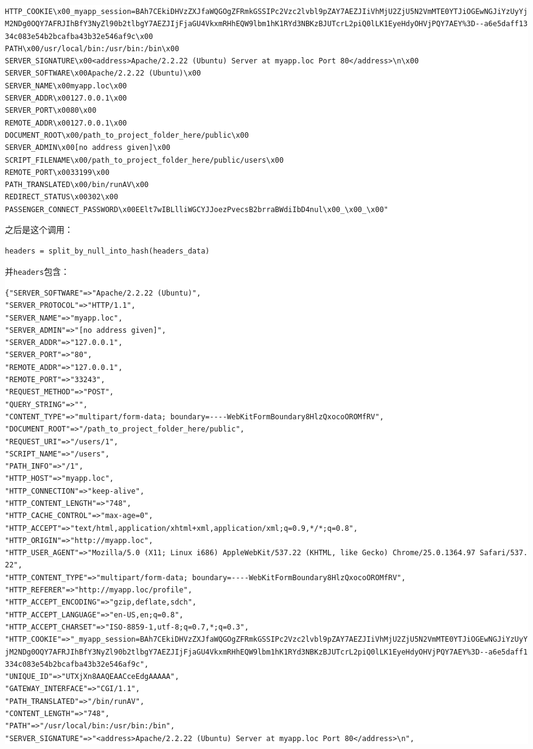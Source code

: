 ```
HTTP_COOKIE\x00_myapp_session=BAh7CEkiDHVzZXJfaWQGOgZFRmkGSSIPc2Vzc2lvbl9pZAY7AEZJIiVhMjU2ZjU5N2VmMTE0YTJiOGEwNGJiYzUyYjM2NDg0OQY7AFRJIhBfY3NyZl90b2tlbgY7AEZJIjFjaGU4VkxmRHhEQW9lbm1hK1RYd3NBKzBJUTcrL2piQ0lLK1EyeHdyOHVjPQY7AEY%3D--a6e5daff1334c083e54b2bcafba43b32e546af9c\x00
PATH\x00/usr/local/bin:/usr/bin:/bin\x00
SERVER_SIGNATURE\x00<address>Apache/2.2.22 (Ubuntu) Server at myapp.loc Port 80</address>\n\x00
SERVER_SOFTWARE\x00Apache/2.2.22 (Ubuntu)\x00
SERVER_NAME\x00myapp.loc\x00
SERVER_ADDR\x00127.0.0.1\x00
SERVER_PORT\x0080\x00
REMOTE_ADDR\x00127.0.0.1\x00
DOCUMENT_ROOT\x00/path_to_project_folder_here/public\x00
SERVER_ADMIN\x00[no address given]\x00
SCRIPT_FILENAME\x00/path_to_project_folder_here/public/users\x00
REMOTE_PORT\x0033199\x00
PATH_TRANSLATED\x00/bin/runAV\x00
REDIRECT_STATUS\x00302\x00
PASSENGER_CONNECT_PASSWORD\x00EElt7wIBLlliWGCYJJoezPvecsB2brraBWdiIbD4nul\x00_\x00_\x00" 
```

之后是这个调用：

```
headers = split_by_null_into_hash(headers_data) 
```

并`headers`包含：

```
{"SERVER_SOFTWARE"=>"Apache/2.2.22 (Ubuntu)", 
"SERVER_PROTOCOL"=>"HTTP/1.1", 
"SERVER_NAME"=>"myapp.loc", 
"SERVER_ADMIN"=>"[no address given]", 
"SERVER_ADDR"=>"127.0.0.1", 
"SERVER_PORT"=>"80", 
"REMOTE_ADDR"=>"127.0.0.1", 
"REMOTE_PORT"=>"33243", 
"REQUEST_METHOD"=>"POST", 
"QUERY_STRING"=>"", 
"CONTENT_TYPE"=>"multipart/form-data; boundary=----WebKitFormBoundary8HlzQxocoOROMfRV", 
"DOCUMENT_ROOT"=>"/path_to_project_folder_here/public", 
"REQUEST_URI"=>"/users/1", 
"SCRIPT_NAME"=>"/users", 
"PATH_INFO"=>"/1", 
"HTTP_HOST"=>"myapp.loc", 
"HTTP_CONNECTION"=>"keep-alive", 
"HTTP_CONTENT_LENGTH"=>"748", 
"HTTP_CACHE_CONTROL"=>"max-age=0", 
"HTTP_ACCEPT"=>"text/html,application/xhtml+xml,application/xml;q=0.9,*/*;q=0.8", 
"HTTP_ORIGIN"=>"http://myapp.loc", 
"HTTP_USER_AGENT"=>"Mozilla/5.0 (X11; Linux i686) AppleWebKit/537.22 (KHTML, like Gecko) Chrome/25.0.1364.97 Safari/537.22", 
"HTTP_CONTENT_TYPE"=>"multipart/form-data; boundary=----WebKitFormBoundary8HlzQxocoOROMfRV", 
"HTTP_REFERER"=>"http://myapp.loc/profile", 
"HTTP_ACCEPT_ENCODING"=>"gzip,deflate,sdch", 
"HTTP_ACCEPT_LANGUAGE"=>"en-US,en;q=0.8", 
"HTTP_ACCEPT_CHARSET"=>"ISO-8859-1,utf-8;q=0.7,*;q=0.3", 
"HTTP_COOKIE"=>"_myapp_session=BAh7CEkiDHVzZXJfaWQGOgZFRmkGSSIPc2Vzc2lvbl9pZAY7AEZJIiVhMjU2ZjU5N2VmMTE0YTJiOGEwNGJiYzUyYjM2NDg0OQY7AFRJIhBfY3NyZl90b2tlbgY7AEZJIjFjaGU4VkxmRHhEQW9lbm1hK1RYd3NBKzBJUTcrL2piQ0lLK1EyeHdyOHVjPQY7AEY%3D--a6e5daff1334c083e54b2bcafba43b32e546af9c", 
"UNIQUE_ID"=>"UTXjXn8AAQEAACceEdgAAAAA", 
"GATEWAY_INTERFACE"=>"CGI/1.1", 
"PATH_TRANSLATED"=>"/bin/runAV", 
"CONTENT_LENGTH"=>"748", 
"PATH"=>"/usr/local/bin:/usr/bin:/bin", 
"SERVER_SIGNATURE"=>"<address>Apache/2.2.22 (Ubuntu) Server at myapp.loc Port 80</address>\n", 
```